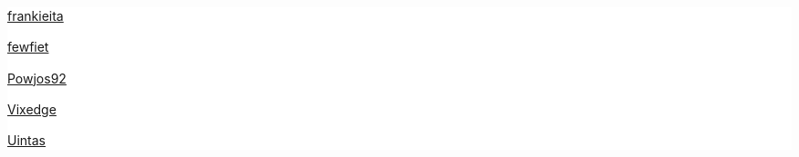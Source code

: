 [frankieita](https://www.reddit.com/message/compose?to=frankieita&subject=RFL%20Clasica%20Ciclista%20San%20Sebastian%20%26%20Tour%20de%20Pologne&message=Hey%2C%20do%20not%20forget%20to%20fill%20in%20the%20RFLs%20for%3A%0A%0A%5BClasica%20Ciclista%20San%20Sebastian%5D%28https%3A//www.reddit.com/r/peloton/comments/93nzwp/rfl_18_clasica_ciclista_san_sebastian_predictions/%29%20%20-%20Deadline%20on%20Saturday%20August%204th%20at%2011%3A46%20local%20time%20%28CEST%29.%20That%27s%209%3A46%20UTC%2C%2019.46%20AEST%2C%2010.46%20BST%2C%205.46%20EDT%20and%202.46%20PDT.%0A%0A%5BTour%20de%20Pologne%5D%28https%3A//www.reddit.com/r/peloton/comments/93o1f8/rfl_18_tour_de_pologne_predictions_3_days_left/%29%20-%20Deadline%20on%20Saturday%20August%204th%20at%2016%3A10%20local%20time%20%28CEST%29.%20That%27s%2014%3A10%20UTC%2C%2015.10%20BST%2C%2010.10%20EDT%2C%207.10%20PDT%20%26%2000.10%20AEST%20on%20August%205th.)

[fewfiet](https://www.reddit.com/message/compose?to=fewfiet&subject=RFL%20Clasica%20Ciclista%20San%20Sebastian%20%26%20Tour%20de%20Pologne&message=Hey%2C%20do%20not%20forget%20to%20fill%20in%20the%20RFLs%20for%3A%0A%0A%5BClasica%20Ciclista%20San%20Sebastian%5D%28https%3A//www.reddit.com/r/peloton/comments/93nzwp/rfl_18_clasica_ciclista_san_sebastian_predictions/%29%20%20-%20Deadline%20on%20Saturday%20August%204th%20at%2011%3A46%20local%20time%20%28CEST%29.%20That%27s%209%3A46%20UTC%2C%2019.46%20AEST%2C%2010.46%20BST%2C%205.46%20EDT%20and%202.46%20PDT.%0A%0A%5BTour%20de%20Pologne%5D%28https%3A//www.reddit.com/r/peloton/comments/93o1f8/rfl_18_tour_de_pologne_predictions_3_days_left/%29%20-%20Deadline%20on%20Saturday%20August%204th%20at%2016%3A10%20local%20time%20%28CEST%29.%20That%27s%2014%3A10%20UTC%2C%2015.10%20BST%2C%2010.10%20EDT%2C%207.10%20PDT%20%26%2000.10%20AEST%20on%20August%205th.)

[Powjos92](https://www.reddit.com/message/compose?to=Powjos92&subject=RFL%20Clasica%20Ciclista%20San%20Sebastian%20%26%20Tour%20de%20Pologne&message=Hey%2C%20do%20not%20forget%20to%20fill%20in%20the%20RFLs%20for%3A%0A%0A%5BClasica%20Ciclista%20San%20Sebastian%5D%28https%3A//www.reddit.com/r/peloton/comments/93nzwp/rfl_18_clasica_ciclista_san_sebastian_predictions/%29%20%20-%20Deadline%20on%20Saturday%20August%204th%20at%2011%3A46%20local%20time%20%28CEST%29.%20That%27s%209%3A46%20UTC%2C%2019.46%20AEST%2C%2010.46%20BST%2C%205.46%20EDT%20and%202.46%20PDT.%0A%0A%5BTour%20de%20Pologne%5D%28https%3A//www.reddit.com/r/peloton/comments/93o1f8/rfl_18_tour_de_pologne_predictions_3_days_left/%29%20-%20Deadline%20on%20Saturday%20August%204th%20at%2016%3A10%20local%20time%20%28CEST%29.%20That%27s%2014%3A10%20UTC%2C%2015.10%20BST%2C%2010.10%20EDT%2C%207.10%20PDT%20%26%2000.10%20AEST%20on%20August%205th.)

[Vixedge](https://www.reddit.com/message/compose?to=Vixedge&subject=RFL%20Clasica%20Ciclista%20San%20Sebastian%20%26%20Tour%20de%20Pologne&message=Hey%2C%20do%20not%20forget%20to%20fill%20in%20the%20RFLs%20for%3A%0A%0A%5BClasica%20Ciclista%20San%20Sebastian%5D%28https%3A//www.reddit.com/r/peloton/comments/93nzwp/rfl_18_clasica_ciclista_san_sebastian_predictions/%29%20%20-%20Deadline%20on%20Saturday%20August%204th%20at%2011%3A46%20local%20time%20%28CEST%29.%20That%27s%209%3A46%20UTC%2C%2019.46%20AEST%2C%2010.46%20BST%2C%205.46%20EDT%20and%202.46%20PDT.%0A%0A%5BTour%20de%20Pologne%5D%28https%3A//www.reddit.com/r/peloton/comments/93o1f8/rfl_18_tour_de_pologne_predictions_3_days_left/%29%20-%20Deadline%20on%20Saturday%20August%204th%20at%2016%3A10%20local%20time%20%28CEST%29.%20That%27s%2014%3A10%20UTC%2C%2015.10%20BST%2C%2010.10%20EDT%2C%207.10%20PDT%20%26%2000.10%20AEST%20on%20August%205th.)

[Uintas](https://www.reddit.com/message/compose?to=Uintas&subject=RFL%20Clasica%20Ciclista%20San%20Sebastian%20%26%20Tour%20de%20Pologne&message=Hey%2C%20do%20not%20forget%20to%20fill%20in%20the%20RFLs%20for%3A%0A%0A%5BClasica%20Ciclista%20San%20Sebastian%5D%28https%3A//www.reddit.com/r/peloton/comments/93nzwp/rfl_18_clasica_ciclista_san_sebastian_predictions/%29%20%20-%20Deadline%20on%20Saturday%20August%204th%20at%2011%3A46%20local%20time%20%28CEST%29.%20That%27s%209%3A46%20UTC%2C%2019.46%20AEST%2C%2010.46%20BST%2C%205.46%20EDT%20and%202.46%20PDT.%0A%0A%5BTour%20de%20Pologne%5D%28https%3A//www.reddit.com/r/peloton/comments/93o1f8/rfl_18_tour_de_pologne_predictions_3_days_left/%29%20-%20Deadline%20on%20Saturday%20August%204th%20at%2016%3A10%20local%20time%20%28CEST%29.%20That%27s%2014%3A10%20UTC%2C%2015.10%20BST%2C%2010.10%20EDT%2C%207.10%20PDT%20%26%2000.10%20AEST%20on%20August%205th.)
